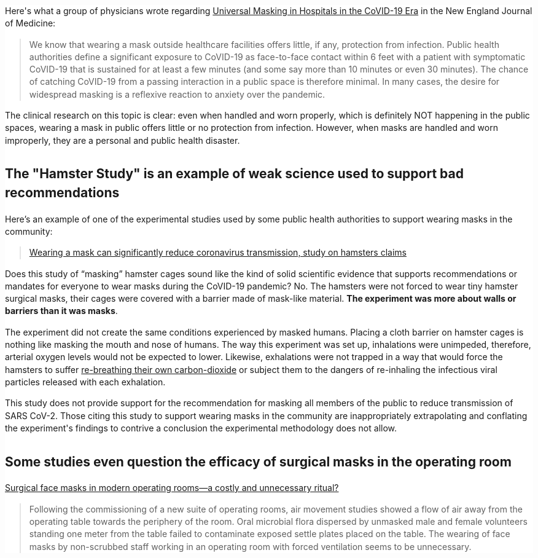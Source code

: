 Here's what a group of physicians wrote regarding [Universal Masking in Hospitals in the CoVID-19 Era](https://www.nejm.org/doi/full/10.1056/NEJMp2006372?rfr_dat=cr_pub%3dpubmed) in the New England Journal of Medicine:

> We know that wearing a mask outside healthcare facilities offers little, if any, protection from infection. Public health authorities define a significant exposure to CoVID-19 as face-to-face contact within 6 feet with a patient with symptomatic CoVID-19 that is sustained for at least a few minutes (and some say more than 10 minutes or even 30 minutes). The chance of catching CoVID-19 from a passing interaction in a public space is therefore minimal. In many cases, the desire for widespread masking is a reflexive reaction to anxiety over the pandemic.

The clinical research on this topic is clear: even when handled and worn properly, which is definitely NOT happening in the public spaces, wearing a mask in public offers little or no protection from infection. However, when masks are handled and worn improperly, they are a personal and public health disaster.

## The "Hamster Study" is an example of weak science used to support bad recommendations

Here’s an example of one of the experimental studies used by some public health authorities to support wearing masks in the community:

> [Wearing a mask can significantly reduce coronavirus transmission, study on hamsters claims](https://www.cnbc.com/2020/05/19/coronavirus-wearing-a-mask-can-reduce-transmission-by-75percent-new-study-claims.html?__source=sharebar%7Cfacebook&par=sharebar&fbclid=IwAR0RQ962FzgmUuaL2o8epSm9gf2J8iXZttwZzH4gfDwDcPXon54Fn-nho7A)

Does this study of “masking” hamster cages sound like the kind of solid scientific evidence that supports recommendations or mandates for everyone to wear masks during the CoVID-19 pandemic? No. The hamsters were not forced to wear tiny hamster surgical masks, their cages were covered with a barrier made of mask-like material. **The experiment was more about walls or barriers than it was masks**. 

The experiment did not create the same conditions experienced by masked humans. Placing a cloth barrier on hamster cages is nothing like masking the mouth and nose of humans. The way this experiment was set up, inhalations were unimpeded, therefore, arterial oxygen levels would not be expected to lower. Likewise, exhalations were not trapped in a way that would force the hamsters to suffer [re-breathing their own carbon-dioxide](https://onlinelibrary.wiley.com/doi/full/10.1111/j.1365-2044.2006.04767.x) or subject them to the dangers of re-inhaling the infectious viral particles released with each exhalation. 

This study does not provide support for the recommendation for masking all members of the public to reduce transmission of SARS CoV-2. Those citing this study to support wearing masks in the community are inappropriately extrapolating and conflating the experiment's findings to contrive a conclusion the experimental methodology does not allow. 

## Some studies even question the efficacy of surgical masks in the operating room

[Surgical face masks in modern operating rooms—a costly and unnecessary ritual?](https://www.sciencedirect.com/science/article/abs/pii/0195670191901482)

> Following the commissioning of a new suite of operating rooms, air movement studies showed a flow of air away from the operating table towards the periphery of the room. Oral microbial flora dispersed by unmasked male and female volunteers standing one meter from the table failed to contaminate exposed settle plates placed on the table. The wearing of face masks by non-scrubbed staff working in an operating room with forced ventilation seems to be unnecessary.

